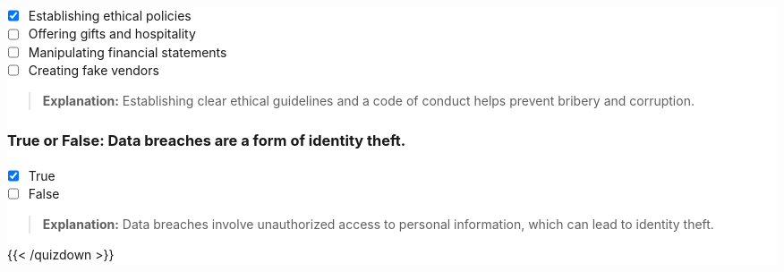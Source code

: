 - [x] Establishing ethical policies
- [ ] Offering gifts and hospitality
- [ ] Manipulating financial statements
- [ ] Creating fake vendors

> **Explanation:** Establishing clear ethical guidelines and a code of conduct helps prevent bribery and corruption.

### True or False: Data breaches are a form of identity theft.

- [x] True
- [ ] False

> **Explanation:** Data breaches involve unauthorized access to personal information, which can lead to identity theft.

{{< /quizdown >}}
